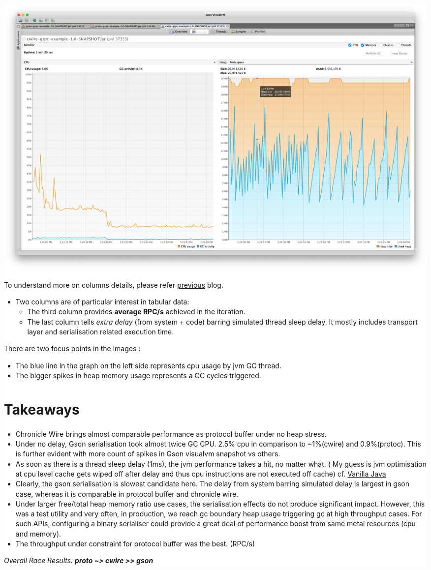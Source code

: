 [![Chronicle Wire VisualVM Snapshot](cwire-visualvm.png "Chronicle Wire VisualVM Snapshot")](./cwire-visualvm.png)

To understand more on columns details, please refer [previous](../chronicle-wire-grpc-exp3/) blog.

- Two columns are of particular interest in tabular data:
	- The third column provides **average RPC/s** achieved in the iteration.
	- The last column tells *extra delay* (from system + code) barring simulated thread sleep delay. It mostly includes transport layer and serialisation related execution time.

There are two focus points in the images : 
- The blue line in the graph on the left side represents cpu usage by jvm GC thread.
- The bigger spikes in heap memory usage represents a GC cycles triggered.


# Takeaways
- Chronicle Wire brings almost comparable performance as protocol buffer under no heap stress.
- Under no delay, Gson serialisation took almost twice GC CPU. 2.5% cpu  in comparison to ~1%(cwire) and 0.9%(protoc). This is further evident with more count of spikes in Gson visualvm snapshot vs others.
- As soon as there is a thread sleep delay (1ms), the jvm performance takes a hit, no matter what. ( My guess is jvm optimisation at cpu level cache gets wiped off after delay and thus cpu instructions are not executed off cache) cf. [Vanilla Java](http://blog.vanillajava.blog/2024/11/what-can-make-java-code-go-faster-and.html)
- Clearly, the gson serialisation is slowest candidate here. The delay from system barring simulated delay is largest in gson case, whereas it is comparable in protocol buffer and chronicle wire.
- Under larger free/total heap memory ratio use cases, the serialisation effects do not produce significant impact. However, this was a test utility and very often, in production, we reach gc boundary heap usage triggering gc at high throughput cases. For such APIs, configuring a binary serialiser could provide a great deal of performance boost from same metal resources (cpu and memory).
- The throughput under constraint for protocol buffer was the best. (RPC/s) 

*Overall Race Results: **proto ~> cwire >> gson***

